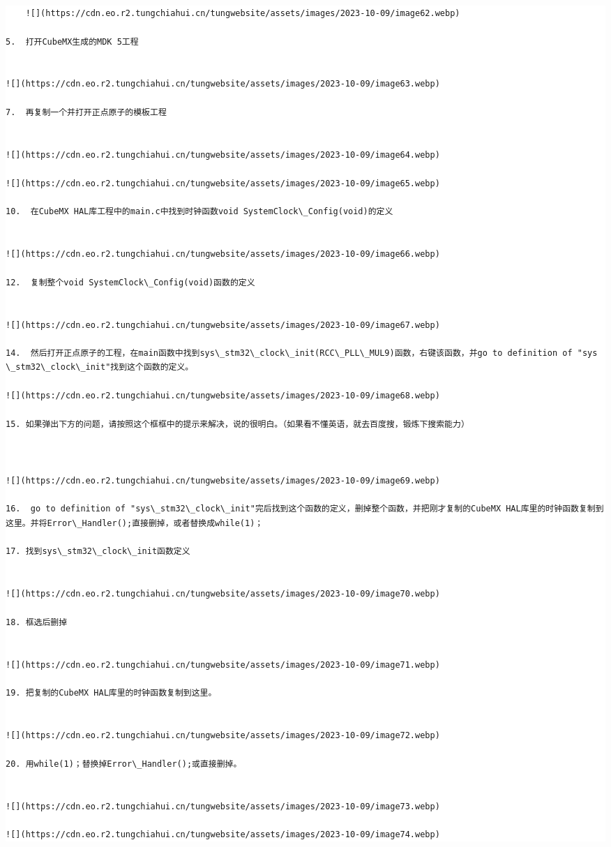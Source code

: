         ![](https://cdn.eo.r2.tungchiahui.cn/tungwebsite/assets/images/2023-10-09/image62.webp)
            
    5.  打开CubeMX生成的MDK 5工程
        
    
    ![](https://cdn.eo.r2.tungchiahui.cn/tungwebsite/assets/images/2023-10-09/image63.webp)
    
    7.  再复制一个并打开正点原子的模板工程
        
    
    ![](https://cdn.eo.r2.tungchiahui.cn/tungwebsite/assets/images/2023-10-09/image64.webp)
    
    ![](https://cdn.eo.r2.tungchiahui.cn/tungwebsite/assets/images/2023-10-09/image65.webp)
    
    10.  在CubeMX HAL库工程中的main.c中找到时钟函数void SystemClock\_Config(void)的定义
        
    
    ![](https://cdn.eo.r2.tungchiahui.cn/tungwebsite/assets/images/2023-10-09/image66.webp)
    
    12.  复制整个void SystemClock\_Config(void)函数的定义
        
    
    ![](https://cdn.eo.r2.tungchiahui.cn/tungwebsite/assets/images/2023-10-09/image67.webp)
    
    14.  然后打开正点原子的工程，在main函数中找到sys\_stm32\_clock\_init(RCC\_PLL\_MUL9)函数，右键该函数，并go to definition of "sys\_stm32\_clock\_init"找到这个函数的定义。
        
    ![](https://cdn.eo.r2.tungchiahui.cn/tungwebsite/assets/images/2023-10-09/image68.webp)
        
    15. 如果弹出下方的问题，请按照这个框框中的提示来解决，说的很明白。（如果看不懂英语，就去百度搜，锻炼下搜索能力）
            
              
            
    ![](https://cdn.eo.r2.tungchiahui.cn/tungwebsite/assets/images/2023-10-09/image69.webp)
            
    16.  go to definition of "sys\_stm32\_clock\_init"完后找到这个函数的定义，删掉整个函数，并把刚才复制的CubeMX HAL库里的时钟函数复制到这里。并将Error\_Handler();直接删掉，或者替换成while(1)；
        
    17. 找到sys\_stm32\_clock\_init函数定义
            
        
    ![](https://cdn.eo.r2.tungchiahui.cn/tungwebsite/assets/images/2023-10-09/image70.webp)
        
    18. 框选后删掉
            
        
    ![](https://cdn.eo.r2.tungchiahui.cn/tungwebsite/assets/images/2023-10-09/image71.webp)
        
    19. 把复制的CubeMX HAL库里的时钟函数复制到这里。
            
        
    ![](https://cdn.eo.r2.tungchiahui.cn/tungwebsite/assets/images/2023-10-09/image72.webp)
        
    20. 用while(1)；替换掉Error\_Handler();或直接删掉。
            
        
    ![](https://cdn.eo.r2.tungchiahui.cn/tungwebsite/assets/images/2023-10-09/image73.webp)
        
    ![](https://cdn.eo.r2.tungchiahui.cn/tungwebsite/assets/images/2023-10-09/image74.webp)
        